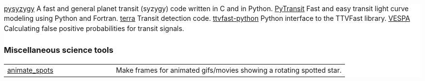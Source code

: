  <tr>
    <td style="width: 15em;"><a
    href='https://github.com/rodluger/pysyzygy'>pysyzygy</a></td>
    <td>A fast and general planet transit (syzygy) code written in C and in Python.
</td>
  </tr>


 <tr>
    <td style="width: 15em;"><a
    href='https://github.com/hpparvi/PyTransit'>PyTransit</a></td>
    <td>Fast and easy transit light curve modeling using Python and Fortran.
</td>
  </tr>


 <tr>
    <td style="width: 15em;"><a
    href='https://github.com/petigura/terra'>terra</a></td>
    <td>Transit detection code.
</td>
  </tr>

 <tr>
    <td style="width: 15em;"><a
    href='https://github.com/mindriot101/ttvfast-python'>ttvfast-python</a></td>
    <td>Python interface to the TTVFast library.
</td>
  </tr>


 
  <tr>
    <td style="width: 15em;"><a
    href='https://github.com/timothydmorton/VESPA'>VESPA</a></td>
    <td>Calculating false positive probabilities for transit signals.
</td>
  </tr>


</table>

















### Miscellaneous science tools


<table class="table table-striped table-hover" style="max-width:55em;">

 <tr>
    <td style="width: 15em;"><a
    href='https://github.com/stephtdouglas/animate_spots'>animate_spots</a></td>
    <td>Make frames for animated gifs/movies showing a rotating spotted star.
</td>
</tr>
 